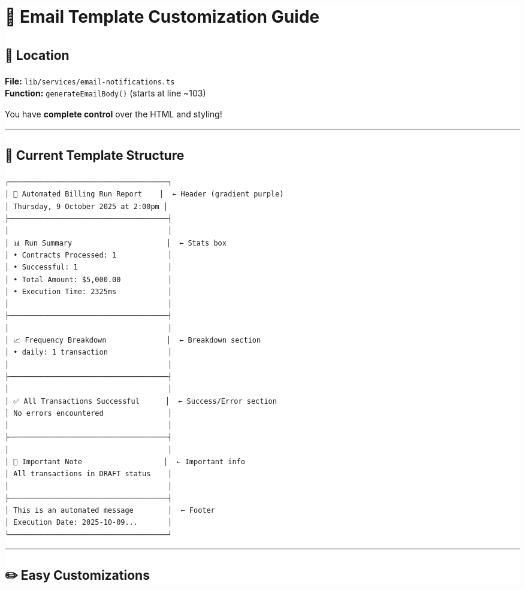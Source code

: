 # 📧 Email Template Customization Guide

## 📍 Location

**File:** `lib/services/email-notifications.ts`  
**Function:** `generateEmailBody()` (starts at line ~103)

You have **complete control** over the HTML and styling!

---

## 🎨 Current Template Structure

```
┌─────────────────────────────────────┐
│ 🤖 Automated Billing Run Report    │  ← Header (gradient purple)
│ Thursday, 9 October 2025 at 2:00pm │
├─────────────────────────────────────┤
│                                     │
│ 📊 Run Summary                      │  ← Stats box
│ • Contracts Processed: 1            │
│ • Successful: 1                     │
│ • Total Amount: $5,000.00           │
│ • Execution Time: 2325ms            │
│                                     │
├─────────────────────────────────────┤
│                                     │
│ 📈 Frequency Breakdown              │  ← Breakdown section
│ • daily: 1 transaction              │
│                                     │
├─────────────────────────────────────┤
│                                     │
│ ✅ All Transactions Successful      │  ← Success/Error section
│ No errors encountered               │
│                                     │
├─────────────────────────────────────┤
│                                     │
│ 📝 Important Note                   │  ← Important info
│ All transactions in DRAFT status    │
│                                     │
├─────────────────────────────────────┤
│ This is an automated message        │  ← Footer
│ Execution Date: 2025-10-09...       │
└─────────────────────────────────────┘
```

---

## ✏️ Easy Customizations
